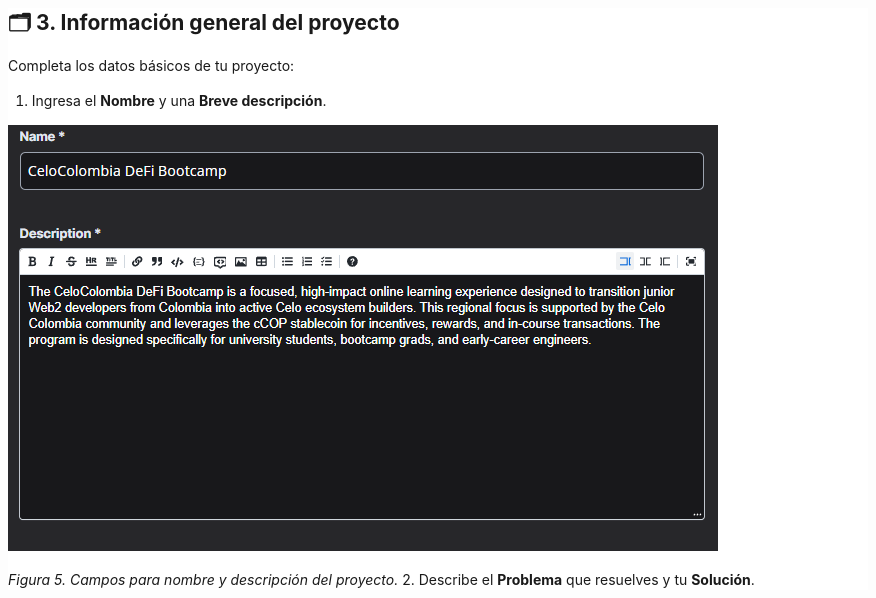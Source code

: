 
## 🗂️ 3. Información general del proyecto

Completa los datos básicos de tu proyecto:

1. Ingresa el **Nombre** y una **Breve descripción**.

![Project Name and Description](./assets/karma5.png)

*Figura 5. Campos para nombre y descripción del proyecto.*
2. Describe el **Problema** que resuelves y tu **Solución**.
